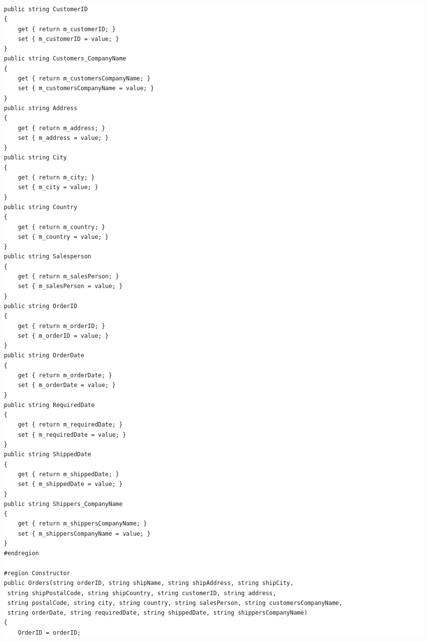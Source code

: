     public string CustomerID
    {
        get { return m_customerID; }
        set { m_customerID = value; }
    }
    public string Customers_CompanyName
    {
        get { return m_customersCompanyName; }
        set { m_customersCompanyName = value; }
    }
    public string Address
    {
        get { return m_address; }
        set { m_address = value; }
    }
    public string City
    {
        get { return m_city; }
        set { m_city = value; }
    }
    public string Country
    {
        get { return m_country; }
        set { m_country = value; }
    }
    public string Salesperson
    {
        get { return m_salesPerson; }
        set { m_salesPerson = value; }
    }
    public string OrderID
    {
        get { return m_orderID; }
        set { m_orderID = value; }
    }
    public string OrderDate
    {
        get { return m_orderDate; }
        set { m_orderDate = value; }
    }
    public string RequiredDate
    {
        get { return m_requiredDate; }
        set { m_requiredDate = value; }
    }
    public string ShippedDate
    {
        get { return m_shippedDate; }
        set { m_shippedDate = value; }
    }
    public string Shippers_CompanyName
    {
        get { return m_shippersCompanyName; }
        set { m_shippersCompanyName = value; }
    }
    #endregion

    #region Constructor
    public Orders(string orderID, string shipName, string shipAddress, string shipCity,
     string shipPostalCode, string shipCountry, string customerID, string address,
     string postalCode, string city, string country, string salesPerson, string customersCompanyName,
     string orderDate, string requiredDate, string shippedDate, string shippersCompanyName)
    {
        OrderID = orderID;